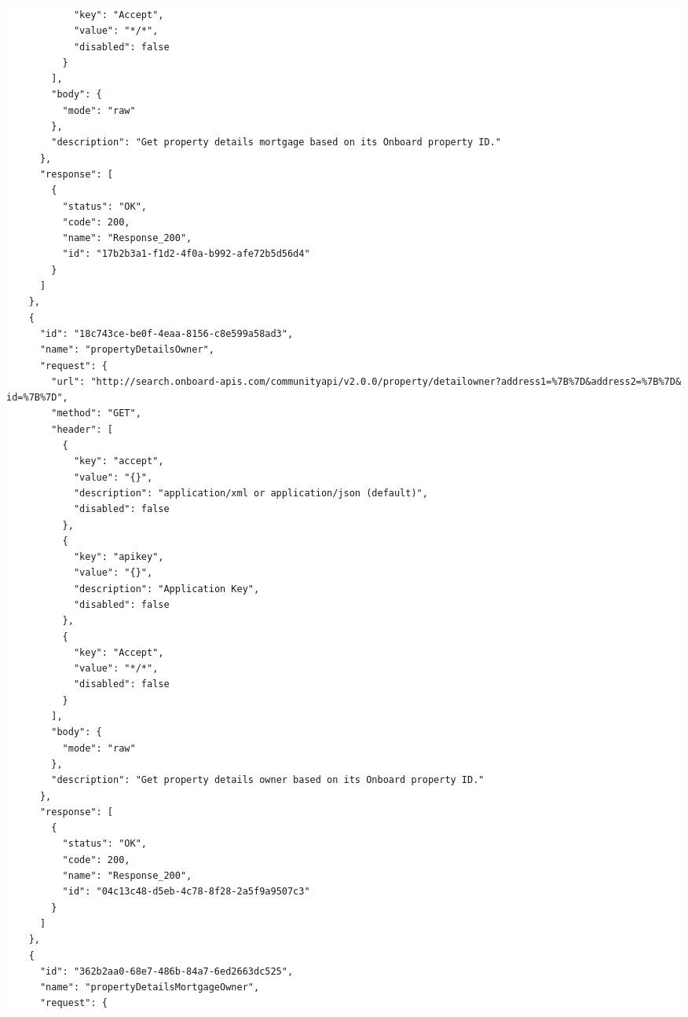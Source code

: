                 "key": "Accept",
                "value": "*/*",
                "disabled": false
              }
            ],
            "body": {
              "mode": "raw"
            },
            "description": "Get property details mortgage based on its Onboard property ID."
          },
          "response": [
            {
              "status": "OK",
              "code": 200,
              "name": "Response_200",
              "id": "17b2b3a1-f1d2-4f0a-b992-afe72b5d56d4"
            }
          ]
        },
        {
          "id": "18c743ce-be0f-4eaa-8156-c8e599a58ad3",
          "name": "propertyDetailsOwner",
          "request": {
            "url": "http://search.onboard-apis.com/communityapi/v2.0.0/property/detailowner?address1=%7B%7D&address2=%7B%7D&id=%7B%7D",
            "method": "GET",
            "header": [
              {
                "key": "accept",
                "value": "{}",
                "description": "application/xml or application/json (default)",
                "disabled": false
              },
              {
                "key": "apikey",
                "value": "{}",
                "description": "Application Key",
                "disabled": false
              },
              {
                "key": "Accept",
                "value": "*/*",
                "disabled": false
              }
            ],
            "body": {
              "mode": "raw"
            },
            "description": "Get property details owner based on its Onboard property ID."
          },
          "response": [
            {
              "status": "OK",
              "code": 200,
              "name": "Response_200",
              "id": "04c13c48-d5eb-4c78-8f28-2a5f9a9507c3"
            }
          ]
        },
        {
          "id": "362b2aa0-68e7-486b-84a7-6ed2663dc525",
          "name": "propertyDetailsMortgageOwner",
          "request": {